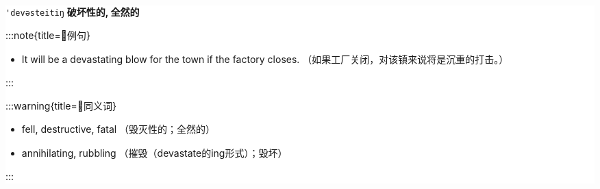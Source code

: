 `'devəsteitiŋ`  **破坏性的, 全然的**

:::note{title=🎤例句}

- It will be a devastating blow for the town if the factory closes. （如果工厂关闭，对该镇来说将是沉重的打击。）

:::

:::warning{title=🤔同义词}

- fell, destructive, fatal （毁灭性的；全然的）

- annihilating, rubbling （摧毁（devastate的ing形式）；毁坏）

:::


